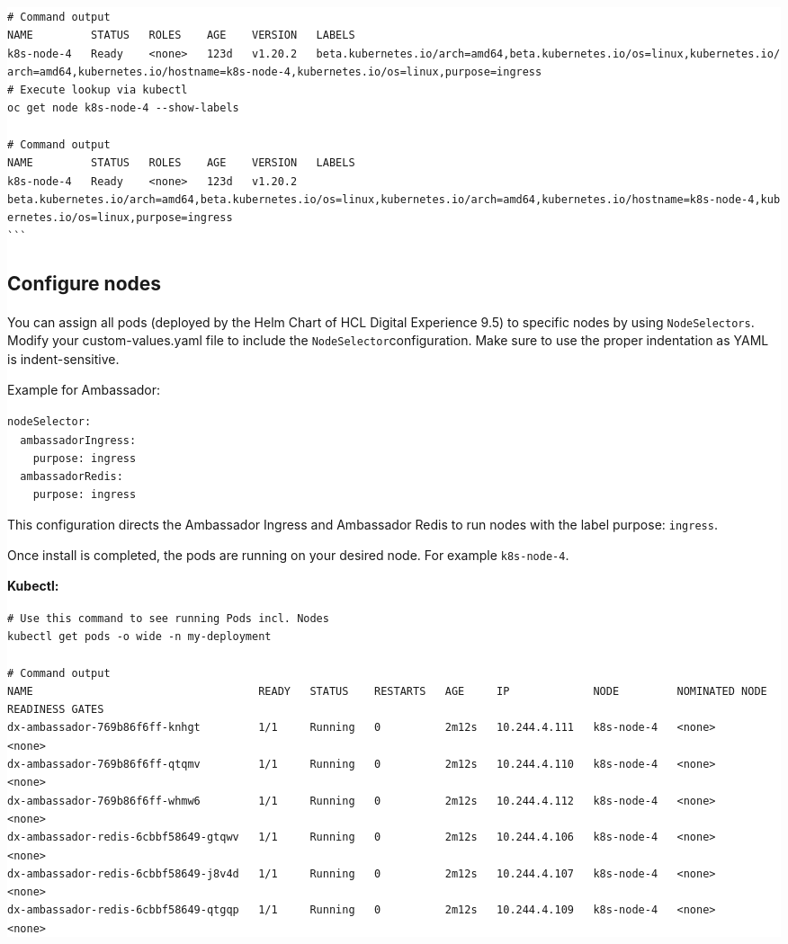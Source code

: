     # Command output
    NAME         STATUS   ROLES    AGE    VERSION   LABELS
    k8s-node-4   Ready    <none>   123d   v1.20.2   beta.kubernetes.io/arch=amd64,beta.kubernetes.io/os=linux,kubernetes.io/arch=amd64,kubernetes.io/hostname=k8s-node-4,kubernetes.io/os=linux,purpose=ingress
    # Execute lookup via kubectl
    oc get node k8s-node-4 --show-labels
    
    # Command output
    NAME         STATUS   ROLES    AGE    VERSION   LABELS
    k8s-node-4   Ready    <none>   123d   v1.20.2   
    beta.kubernetes.io/arch=amd64,beta.kubernetes.io/os=linux,kubernetes.io/arch=amd64,kubernetes.io/hostname=k8s-node-4,kubernetes.io/os=linux,purpose=ingress
    ```


## Configure nodes

You can assign all pods \(deployed by the Helm Chart of HCL Digital Experience 9.5\) to specific nodes by using `NodeSelectors`. Modify your custom-values.yaml file to include the `NodeSelector`configuration. Make sure to use the proper indentation as YAML is indent-sensitive.

Example for Ambassador:

```
nodeSelector:
  ambassadorIngress:
    purpose: ingress
  ambassadorRedis:
    purpose: ingress
```

This configuration directs the Ambassador Ingress and Ambassador Redis to run nodes with the label purpose: `ingress`.

Once install is completed, the pods are running on your desired node. For example `k8s-node-4`.

**Kubectl:**

```
# Use this command to see running Pods incl. Nodes
kubectl get pods -o wide -n my-deployment 

# Command output
NAME                                   READY   STATUS    RESTARTS   AGE     IP             NODE         NOMINATED NODE   READINESS GATES
dx-ambassador-769b86f6ff-knhgt         1/1     Running   0          2m12s   10.244.4.111   k8s-node-4   <none>           <none>
dx-ambassador-769b86f6ff-qtqmv         1/1     Running   0          2m12s   10.244.4.110   k8s-node-4   <none>           <none>
dx-ambassador-769b86f6ff-whmw6         1/1     Running   0          2m12s   10.244.4.112   k8s-node-4   <none>           <none>
dx-ambassador-redis-6cbbf58649-gtqwv   1/1     Running   0          2m12s   10.244.4.106   k8s-node-4   <none>           <none>
dx-ambassador-redis-6cbbf58649-j8v4d   1/1     Running   0          2m12s   10.244.4.107   k8s-node-4   <none>           <none>	
dx-ambassador-redis-6cbbf58649-qtgqp   1/1     Running   0          2m12s   10.244.4.109   k8s-node-4   <none>           <none>
```
